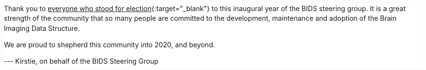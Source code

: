Thank you to [everyone who stood for election](https://docs.google.com/document/d/1yb6j3a90serWbtab7ukSMyecs16sGfYTSGftH-4ArvA/){:target="_blank"} to this inaugural year of the BIDS steering group.
It is a great strength of the community that so many people are committed to the development, maintenance and adoption of the Brain Imaging Data Structure.

We are proud to shepherd this community into 2020, and beyond.

--- Kirstie, on behalf of the BIDS Steering Group
